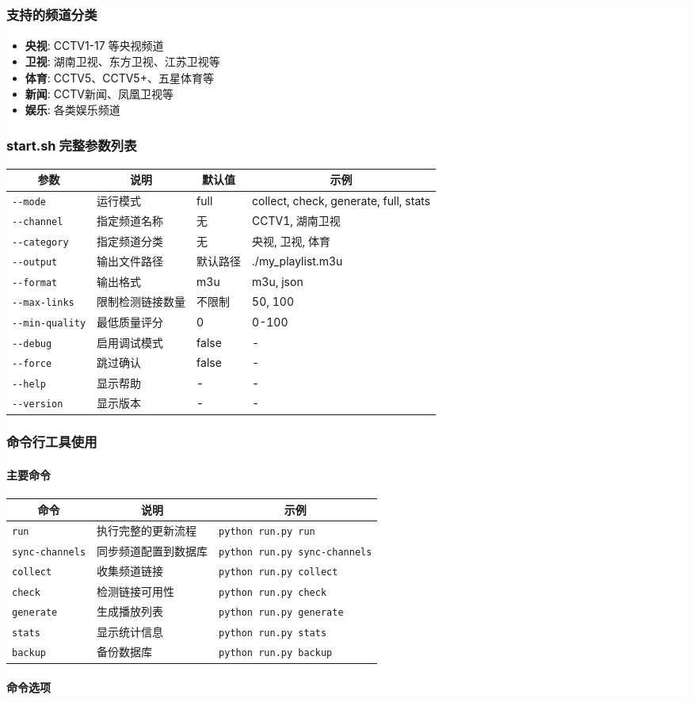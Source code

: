 ### 支持的频道分类

- **央视**: CCTV1-17 等央视频道
- **卫视**: 湖南卫视、东方卫视、江苏卫视等
- **体育**: CCTV5、CCTV5+、五星体育等
- **新闻**: CCTV新闻、凤凰卫视等
- **娱乐**: 各类娱乐频道

### start.sh 完整参数列表

| 参数 | 说明 | 默认值 | 示例 |
|------|------|--------|------|
| `--mode` | 运行模式 | full | collect, check, generate, full, stats |
| `--channel` | 指定频道名称 | 无 | CCTV1, 湖南卫视 |
| `--category` | 指定频道分类 | 无 | 央视, 卫视, 体育 |
| `--output` | 输出文件路径 | 默认路径 | ./my_playlist.m3u |
| `--format` | 输出格式 | m3u | m3u, json |
| `--max-links` | 限制检测链接数量 | 不限制 | 50, 100 |
| `--min-quality` | 最低质量评分 | 0 | 0-100 |
| `--debug` | 启用调试模式 | false | - |
| `--force` | 跳过确认 | false | - |
| `--help` | 显示帮助 | - | - |
| `--version` | 显示版本 | - | - |

### 命令行工具使用

#### 主要命令

| 命令 | 说明 | 示例 |
|------|------|------|
| `run` | 执行完整的更新流程 | `python run.py run` |
| `sync-channels` | 同步频道配置到数据库 | `python run.py sync-channels` |
| `collect` | 收集频道链接 | `python run.py collect` |
| `check` | 检测链接可用性 | `python run.py check` |
| `generate` | 生成播放列表 | `python run.py generate` |
| `stats` | 显示统计信息 | `python run.py stats` |
| `backup` | 备份数据库 | `python run.py backup` |

#### 命令选项
